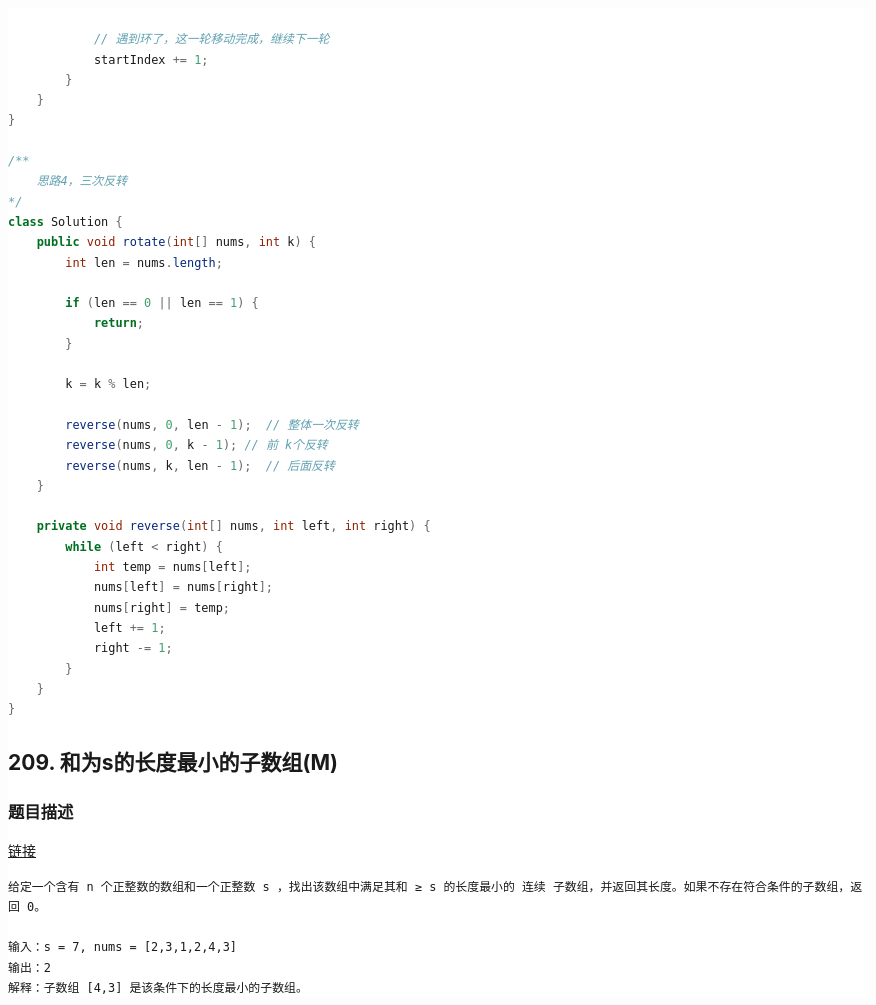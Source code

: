 ```java

            // 遇到环了，这一轮移动完成，继续下一轮
            startIndex += 1;
        }
    }
}

/**
	思路4，三次反转
*/
class Solution {
    public void rotate(int[] nums, int k) {
        int len = nums.length;

        if (len == 0 || len == 1) {
            return;
        }

        k = k % len;

        reverse(nums, 0, len - 1);  // 整体一次反转
        reverse(nums, 0, k - 1); // 前 k个反转
        reverse(nums, k, len - 1);  // 后面反转
    }

    private void reverse(int[] nums, int left, int right) {
        while (left < right) {
            int temp = nums[left];
            nums[left] = nums[right];
            nums[right] = temp;
            left += 1;
            right -= 1;
        }
    }
}
```





## 209. 和为s的长度最小的子数组(M)

### 题目描述

[链接](https://leetcode-cn.com/problems/minimum-size-subarray-sum/)

```
给定一个含有 n 个正整数的数组和一个正整数 s ，找出该数组中满足其和 ≥ s 的长度最小的 连续 子数组，并返回其长度。如果不存在符合条件的子数组，返回 0。

输入：s = 7, nums = [2,3,1,2,4,3]
输出：2
解释：子数组 [4,3] 是该条件下的长度最小的子数组。
```
